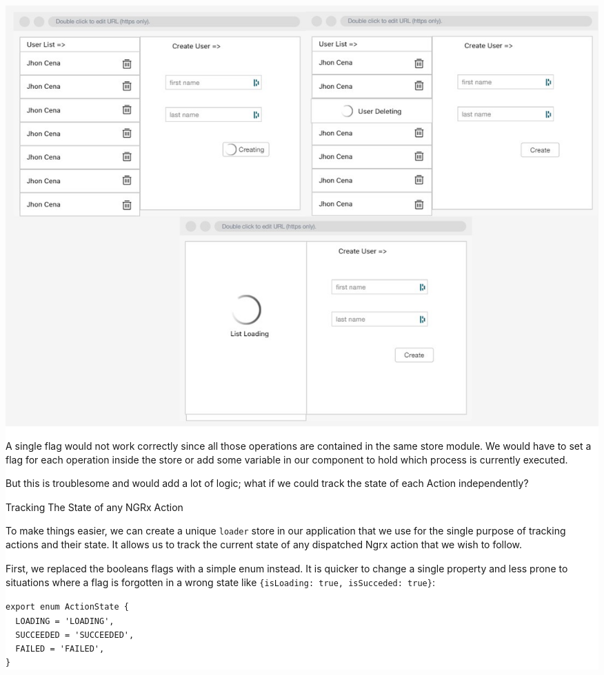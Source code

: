 ![Exemple UI](./assets/exemple_loading.jpg)

A single flag would not work correctly since all those operations are contained in the same store module. We would have to set a flag for each operation inside the store or add some variable in our component to hold which process is currently executed.

But this is troublesome and would add a lot of logic; what if we could track the state of each Action independently?

Tracking The State of any NGRx Action

To make things easier, we can create a unique `loader` store in our application that we use for the single purpose of tracking actions and their state. It allows us to track the current state of any dispatched Ngrx action that we wish to follow.

First, we replaced the booleans flags with a simple enum instead. It is quicker to change a single property and less prone to situations where a flag is forgotten in a wrong state like `{isLoading: true, isSucceded: true}`:

```
export enum ActionState {
  LOADING = 'LOADING',
  SUCCEEDED = 'SUCCEEDED',
  FAILED = 'FAILED',
}
```
